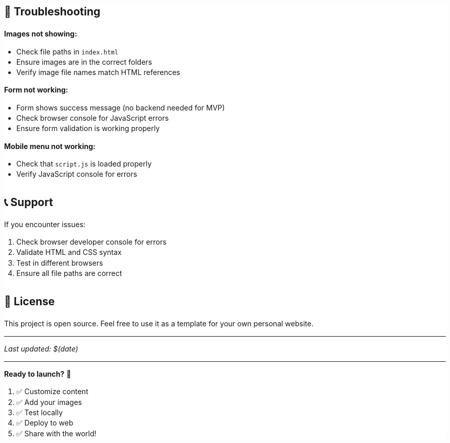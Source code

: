 ## 🐛 Troubleshooting

**Images not showing:**
- Check file paths in `index.html`
- Ensure images are in the correct folders
- Verify image file names match HTML references

**Form not working:**
- Form shows success message (no backend needed for MVP)
- Check browser console for JavaScript errors
- Ensure form validation is working properly

**Mobile menu not working:**
- Check that `script.js` is loaded properly
- Verify JavaScript console for errors

## 📞 Support

If you encounter issues:
1. Check browser developer console for errors
2. Validate HTML and CSS syntax
3. Test in different browsers
4. Ensure all file paths are correct

## 📄 License

This project is open source. Feel free to use it as a template for your own personal website.

---

*Last updated: $(date)*

---

**Ready to launch?** 🎉
1. ✅ Customize content
2. ✅ Add your images  
3. ✅ Test locally
4. ✅ Deploy to web
5. ✅ Share with the world!
